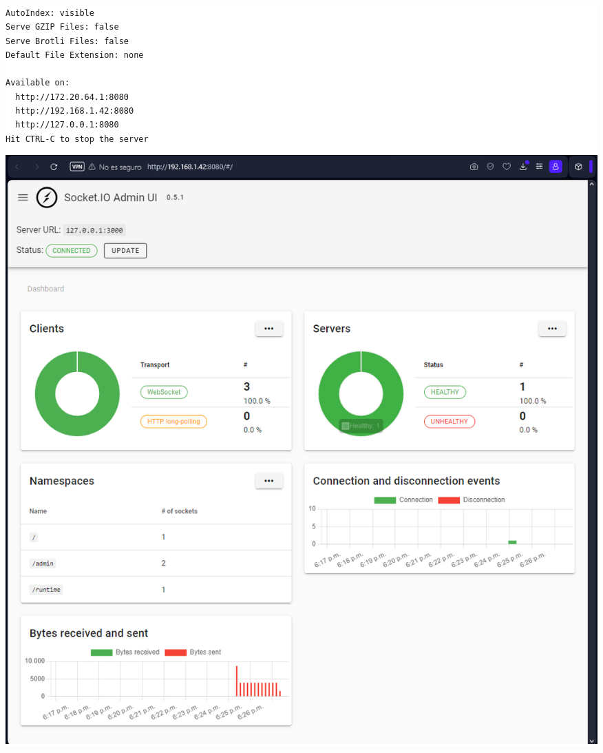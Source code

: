 ```console
AutoIndex: visible
Serve GZIP Files: false
Serve Brotli Files: false
Default File Extension: none

Available on:
  http://172.20.64.1:8080
  http://192.168.1.42:8080
  http://127.0.0.1:8080
Hit CTRL-C to stop the server
```

![](./socket.io-admin-ui-develop/ui_demo.png)
